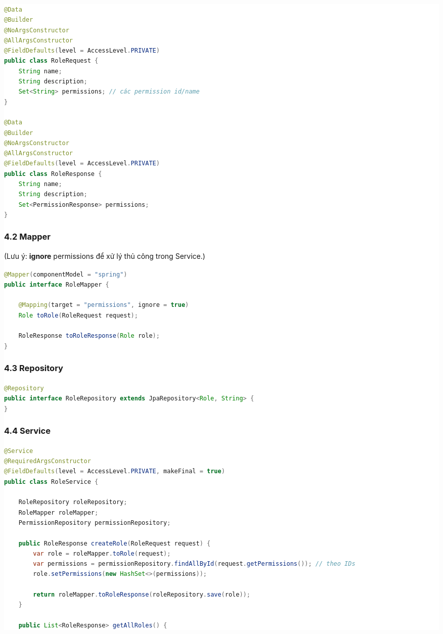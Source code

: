 ```java
@Data
@Builder
@NoArgsConstructor
@AllArgsConstructor
@FieldDefaults(level = AccessLevel.PRIVATE)
public class RoleRequest {
    String name;
    String description;
    Set<String> permissions; // các permission id/name
}

@Data
@Builder
@NoArgsConstructor
@AllArgsConstructor
@FieldDefaults(level = AccessLevel.PRIVATE)
public class RoleResponse {
    String name;
    String description;
    Set<PermissionResponse> permissions;
}
```

### 4.2 Mapper  
(Lưu ý: **ignore** permissions để xử lý thủ công trong Service.)
```java
@Mapper(componentModel = "spring")
public interface RoleMapper {

    @Mapping(target = "permissions", ignore = true)
    Role toRole(RoleRequest request);

    RoleResponse toRoleResponse(Role role);
}
```

### 4.3 Repository
```java
@Repository
public interface RoleRepository extends JpaRepository<Role, String> {
}
```

### 4.4 Service
```java
@Service
@RequiredArgsConstructor
@FieldDefaults(level = AccessLevel.PRIVATE, makeFinal = true)
public class RoleService {

    RoleRepository roleRepository;
    RoleMapper roleMapper;
    PermissionRepository permissionRepository;

    public RoleResponse createRole(RoleRequest request) {
        var role = roleMapper.toRole(request);
        var permissions = permissionRepository.findAllById(request.getPermissions()); // theo IDs
        role.setPermissions(new HashSet<>(permissions));

        return roleMapper.toRoleResponse(roleRepository.save(role));
    }

    public List<RoleResponse> getAllRoles() {
```